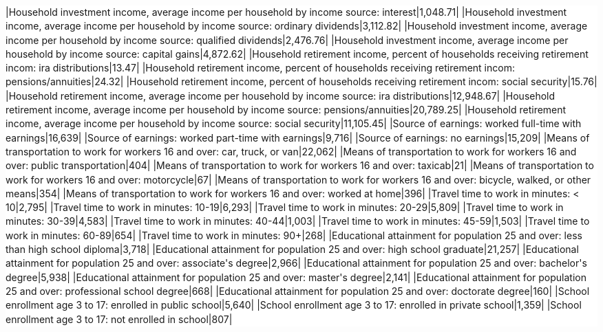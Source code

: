 |Household investment income, average income per household by income source: interest|1,048.71|
|Household investment income, average income per household by income source: ordinary dividends|3,112.82|
|Household investment income, average income per household by income source: qualified dividends|2,476.76|
|Household investment income, average income per household by income source: capital gains|4,872.62|
|Household retirement income, percent of households receiving retirement incom: ira distributions|13.47|
|Household retirement income, percent of households receiving retirement incom: pensions/annuities|24.32|
|Household retirement income, percent of households receiving retirement incom: social security|15.76|
|Household retirement income, average income per household by income source: ira distributions|12,948.67|
|Household retirement income, average income per household by income source: pensions/annuities|20,789.25|
|Household retirement income, average income per household by income source: social security|11,105.45|
|Source of earnings: worked full-time with earnings|16,639|
|Source of earnings: worked part-time with earnings|9,716|
|Source of earnings: no earnings|15,209|
|Means of transportation to work for workers 16 and over: car, truck, or van|22,062|
|Means of transportation to work for workers 16 and over: public transportation|404|
|Means of transportation to work for workers 16 and over: taxicab|21|
|Means of transportation to work for workers 16 and over: motorcycle|67|
|Means of transportation to work for workers 16 and over: bicycle, walked, or other means|354|
|Means of transportation to work for workers 16 and over: worked at home|396|
|Travel time to work in minutes: < 10|2,795|
|Travel time to work in minutes: 10-19|6,293|
|Travel time to work in minutes: 20-29|5,809|
|Travel time to work in minutes: 30-39|4,583|
|Travel time to work in minutes: 40-44|1,003|
|Travel time to work in minutes: 45-59|1,503|
|Travel time to work in minutes: 60-89|654|
|Travel time to work in minutes: 90+|268|
|Educational attainment for population 25 and over: less than high school diploma|3,718|
|Educational attainment for population 25 and over: high school graduate|21,257|
|Educational attainment for population 25 and over: associate's degree|2,966|
|Educational attainment for population 25 and over: bachelor's degree|5,938|
|Educational attainment for population 25 and over: master's degree|2,141|
|Educational attainment for population 25 and over: professional school degree|668|
|Educational attainment for population 25 and over: doctorate degree|160|
|School enrollment age 3 to 17: enrolled in public school|5,640|
|School enrollment age 3 to 17: enrolled in private school|1,359|
|School enrollment age 3 to 17: not enrolled in school|807|
